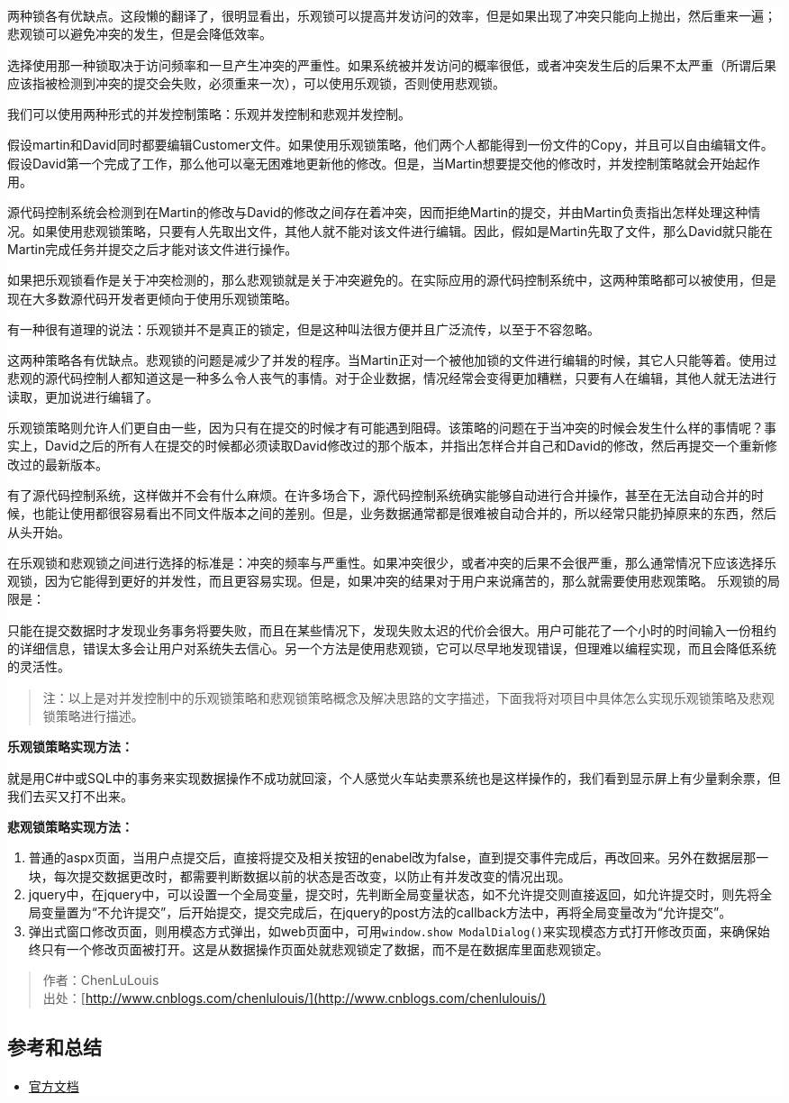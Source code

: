 两种锁各有优缺点。这段懒的翻译了，很明显看出，乐观锁可以提高并发访问的效率，但是如果出现了冲突只能向上抛出，然后重来一遍；悲观锁可以避免冲突的发生，但是会降低效率。

选择使用那一种锁取决于访问频率和一旦产生冲突的严重性。如果系统被并发访问的概率很低，或者冲突发生后的后果不太严重（所谓后果应该指被检测到冲突的提交会失败，必须重来一次），可以使用乐观锁，否则使用悲观锁。

我们可以使用两种形式的并发控制策略：乐观并发控制和悲观并发控制。

假设martin和David同时都要编辑Customer文件。如果使用乐观锁策略，他们两个人都能得到一份文件的Copy，并且可以自由编辑文件。假设David第一个完成了工作，那么他可以毫无困难地更新他的修改。但是，当Martin想要提交他的修改时，并发控制策略就会开始起作用。

源代码控制系统会检测到在Martin的修改与David的修改之间存在着冲突，因而拒绝Martin的提交，并由Martin负责指出怎样处理这种情况。如果使用悲观锁策略，只要有人先取出文件，其他人就不能对该文件进行编辑。因此，假如是Martin先取了文件，那么David就只能在Martin完成任务并提交之后才能对该文件进行操作。

如果把乐观锁看作是关于冲突检测的，那么悲观锁就是关于冲突避免的。在实际应用的源代码控制系统中，这两种策略都可以被使用，但是现在大多数源代码开发者更倾向于使用乐观锁策略。

有一种很有道理的说法：乐观锁并不是真正的锁定，但是这种叫法很方便并且广泛流传，以至于不容忽略。

这两种策略各有优缺点。悲观锁的问题是减少了并发的程序。当Martin正对一个被他加锁的文件进行编辑的时候，其它人只能等着。使用过悲观的源代码控制人都知道这是一种多么令人丧气的事情。对于企业数据，情况经常会变得更加糟糕，只要有人在编辑，其他人就无法进行读取，更加说进行编辑了。

乐观锁策略则允许人们更自由一些，因为只有在提交的时候才有可能遇到阻碍。该策略的问题在于当冲突的时候会发生什么样的事情呢？事实上，David之后的所有人在提交的时候都必须读取David修改过的那个版本，并指出怎样合并自己和David的修改，然后再提交一个重新修改过的最新版本。

有了源代码控制系统，这样做并不会有什么麻烦。在许多场合下，源代码控制系统确实能够自动进行合并操作，甚至在无法自动合并的时候，也能让使用都很容易看出不同文件版本之间的差别。但是，业务数据通常都是很难被自动合并的，所以经常只能扔掉原来的东西，然后从头开始。

在乐观锁和悲观锁之间进行选择的标准是：冲突的频率与严重性。如果冲突很少，或者冲突的后果不会很严重，那么通常情况下应该选择乐观锁，因为它能得到更好的并发性，而且更容易实现。但是，如果冲突的结果对于用户来说痛苦的，那么就需要使用悲观策略。
乐观锁的局限是：

只能在提交数据时才发现业务事务将要失败，而且在某些情况下，发现失败太迟的代价会很大。用户可能花了一个小时的时间输入一份租约的详细信息，错误太多会让用户对系统失去信心。另一个方法是使用悲观锁，它可以尽早地发现错误，但理难以编程实现，而且会降低系统的灵活性。

>注：以上是对并发控制中的乐观锁策略和悲观锁策略概念及解决思路的文字描述，下面我将对项目中具体怎么实现乐观锁策略及悲观锁策略进行描述。

**乐观锁策略实现方法：**

就是用C#中或SQL中的事务来实现数据操作不成功就回滚，个人感觉火车站卖票系统也是这样操作的，我们看到显示屏上有少量剩余票，但我们去买又打不出来。

**悲观锁策略实现方法：**

1. 普通的aspx页面，当用户点提交后，直接将提交及相关按钮的enabel改为false，直到提交事件完成后，再改回来。另外在数据层那一块，每次提交数据更改时，都需要判断数据以前的状态是否改变，以防止有并发改变的情况出现。
2. jquery中，在jquery中，可以设置一个全局变量，提交时，先判断全局变量状态，如不允许提交则直接返回，如允许提交时，则先将全局变量置为“不允许提交”，后开始提交，提交完成后，在jquery的post方法的callback方法中，再将全局变量改为“允许提交”。
3. 弹出式窗口修改页面，则用模态方式弹出，如web页面中，可用`window.show ModalDialog()`来实现模态方式打开修改页面，来确保始终只有一个修改页面被打开。这是从数据操作页面处就悲观锁定了数据，而不是在数据库里面悲观锁定。

>作者：ChenLuLouis  
>出处：[http://www.cnblogs.com/chenlulouis/](http://www.cnblogs.com/chenlulouis/)

## 参考和总结

- [官方文档](https://dev.mysql.com/doc/)
